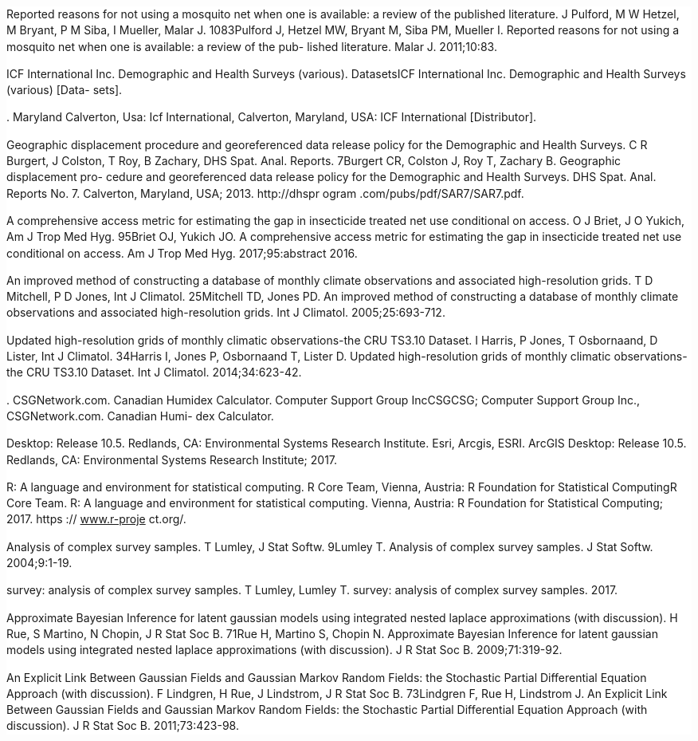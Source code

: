 Reported reasons for not using a mosquito net when one is available: a review of the published literature. J Pulford, M W Hetzel, M Bryant, P M Siba, I Mueller, Malar J. 1083Pulford J, Hetzel MW, Bryant M, Siba PM, Mueller I. Reported reasons for not using a mosquito net when one is available: a review of the pub- lished literature. Malar J. 2011;10:83.

ICF International Inc. Demographic and Health Surveys (various). DatasetsICF International Inc. Demographic and Health Surveys (various) [Data- sets].

. Maryland Calverton, Usa: Icf International, Calverton, Maryland, USA: ICF International [Distributor].

Geographic displacement procedure and georeferenced data release policy for the Demographic and Health Surveys. C R Burgert, J Colston, T Roy, B Zachary, DHS Spat. Anal. Reports. 7Burgert CR, Colston J, Roy T, Zachary B. Geographic displacement pro- cedure and georeferenced data release policy for the Demographic and Health Surveys. DHS Spat. Anal. Reports No. 7. Calverton, Maryland, USA; 2013. http://dhspr ogram .com/pubs/pdf/SAR7/SAR7.pdf.

A comprehensive access metric for estimating the gap in insecticide treated net use conditional on access. O J Briet, J O Yukich, Am J Trop Med Hyg. 95Briet OJ, Yukich JO. A comprehensive access metric for estimating the gap in insecticide treated net use conditional on access. Am J Trop Med Hyg. 2017;95:abstract 2016.

An improved method of constructing a database of monthly climate observations and associated high-resolution grids. T D Mitchell, P D Jones, Int J Climatol. 25Mitchell TD, Jones PD. An improved method of constructing a database of monthly climate observations and associated high-resolution grids. Int J Climatol. 2005;25:693-712.

Updated high-resolution grids of monthly climatic observations-the CRU TS3.10 Dataset. I Harris, P Jones, T Osbornaand, D Lister, Int J Climatol. 34Harris I, Jones P, Osbornaand T, Lister D. Updated high-resolution grids of monthly climatic observations-the CRU TS3.10 Dataset. Int J Climatol. 2014;34:623-42.

. CSGNetwork.com. Canadian Humidex Calculator. Computer Support Group IncCSGCSG; Computer Support Group Inc., CSGNetwork.com. Canadian Humi- dex Calculator.

Desktop: Release 10.5. Redlands, CA: Environmental Systems Research Institute. Esri, Arcgis, ESRI. ArcGIS Desktop: Release 10.5. Redlands, CA: Environmental Systems Research Institute; 2017.

R: A language and environment for statistical computing. R Core Team, Vienna, Austria: R Foundation for Statistical ComputingR Core Team. R: A language and environment for statistical computing. Vienna, Austria: R Foundation for Statistical Computing; 2017. https :// www.r-proje ct.org/.

Analysis of complex survey samples. T Lumley, J Stat Softw. 9Lumley T. Analysis of complex survey samples. J Stat Softw. 2004;9:1-19.

survey: analysis of complex survey samples. T Lumley, Lumley T. survey: analysis of complex survey samples. 2017.

Approximate Bayesian Inference for latent gaussian models using integrated nested laplace approximations (with discussion). H Rue, S Martino, N Chopin, J R Stat Soc B. 71Rue H, Martino S, Chopin N. Approximate Bayesian Inference for latent gaussian models using integrated nested laplace approximations (with discussion). J R Stat Soc B. 2009;71:319-92.

An Explicit Link Between Gaussian Fields and Gaussian Markov Random Fields: the Stochastic Partial Differential Equation Approach (with discussion). F Lindgren, H Rue, J Lindstrom, J R Stat Soc B. 73Lindgren F, Rue H, Lindstrom J. An Explicit Link Between Gaussian Fields and Gaussian Markov Random Fields: the Stochastic Partial Differential Equation Approach (with discussion). J R Stat Soc B. 2011;73:423-98.
